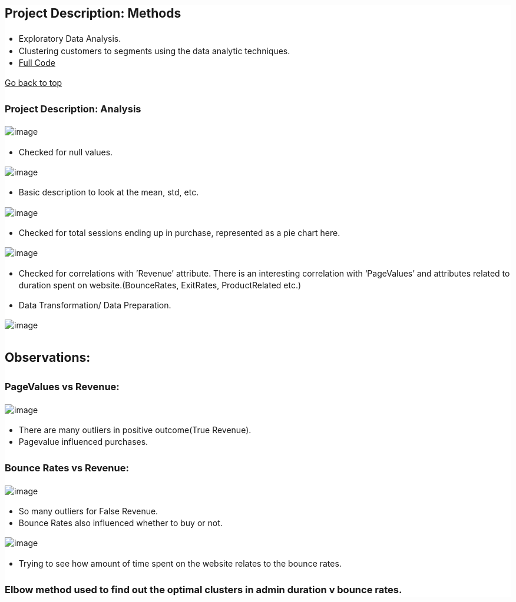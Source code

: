 ## Project Description: Methods
- Exploratory Data Analysis.
- Clustering customers to segments using the data analytic techniques.
- [Full Code](Midhun_PRaj_Project_Python_Analysis.ipynb)

[Go back to top](#top)

### Project Description: Analysis

<img width="782" alt="image" src="https://github.com/midhunrajds/Python-Data-Science-Project-Online-Shoppers-intention/assets/126799337/2bd08e38-e4c6-42cf-8495-d53d0d4edae4">

+ Checked for null values.

![image](https://github.com/midhunrajds/Python-Data-Science-Project-Online-Shoppers-intention/assets/126799337/1d674733-7771-4c58-929e-6c336da27db8)

+ Basic description to look at the mean, std, etc.

<img width="635" alt="image" src="https://github.com/midhunrajds/Python-Data-Science-Project-Online-Shoppers-intention/assets/126799337/fc127406-ec12-477c-9955-da84fa1d9e1d">

+ Checked for total sessions ending up in purchase, represented as a pie chart here.

<img width="631" alt="image" src="https://github.com/midhunrajds/Python-Data-Science-Project-Online-Shoppers-intention/assets/126799337/98cde7f3-066a-4f36-b7d2-146e345929c6">

+ Checked for correlations with ’Revenue’ attribute. There is an interesting correlation with ‘PageValues’ and attributes related to duration spent on website.(BounceRates, ExitRates, ProductRelated etc.)
 
+ Data Transformation/ Data Preparation.

<img width="604" alt="image" src="https://github.com/midhunrajds/Python-Data-Science-Project-Online-Shoppers-intention/assets/126799337/40f70bcf-1b9a-4f4d-ac69-ddd1e2a75973">
 

## Observations:
### PageValues vs Revenue:

<img width="552" alt="image" src="https://github.com/midhunrajds/Python-Data-Science-Project-Online-Shoppers-intention/assets/126799337/e13c8978-ba33-4603-bb9b-990779420ff8">

+ There are many outliers in positive outcome(True Revenue).
+ Pagevalue influenced purchases.
### Bounce Rates vs Revenue:

<img width="657" alt="image" src="https://github.com/midhunrajds/Python-Data-Science-Project-Online-Shoppers-intention/assets/126799337/9f7cd0f9-c3df-43d0-a4ba-cda3057b0bb0">

+ So many outliers for False Revenue.
+ Bounce Rates also influenced whether to buy or not.

<img width="744" alt="image" src="https://github.com/midhunrajds/Python-Data-Science-Project-Online-Shoppers-intention/assets/126799337/692792a6-690b-413b-a523-e43cae3b3fbb">

+ Trying to see how amount of time spent on the website relates to the bounce rates.

### Elbow method used to find out the optimal clusters in admin duration v bounce rates.
